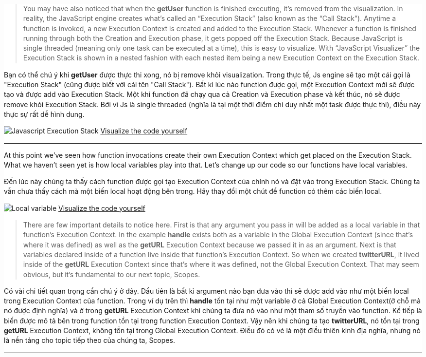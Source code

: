 > You may have also noticed that when the **getUser** function is finished executing, it’s removed from the visualization. In reality, the JavaScript engine creates what’s called an “Execution Stack” (also known as the “Call Stack”). Anytime a function is invoked, a new Execution Context is created and added to the Execution Stack. Whenever a function is finished running through both the Creation and Execution phase, it gets popped off the Execution Stack. Because JavaScript is single threaded (meaning only one task can be executed at a time), this is easy to visualize. With “JavaScript Visualizer” the Execution Stack is shown in a nested fashion with each nested item being a new Execution Context on the Execution Stack.

Bạn có thể chú ý khi **getUser** được thực thi xong, nó bị remove khỏi visualization. Trong thực tế, Js engine sẽ tạo một cái gọi là "Execution Stack" (cũng được biết với cái tên "Call Stack"). Bất kì lúc nào function được gọi, một Execution Context mới sẽ được tạo và được add vào Execution Stack. Một khi function đã chạy qua cả Creation và Execution phase và kết thúc, nó sẽ được remove khỏi Execution Stack. Bởi vì Js là single threaded (nghĩa là tại một thời điểm chỉ duy nhất một task được thực thi), điều này thực sự rất dễ hình dung.

![Javascript Execution Stack](00.images/04_javascript-execution-stack.gif)
[Visualize the code yourself](https://ui.dev/javascript-visualizer/?code=function%20a%20%28%29%20%7B%0A%20%20console.log%28%27In%20fn%20a%27%29%0A%20%20%0A%20%20function%20b%20%28%29%20%7B%0A%20%20%20%20console.log%28%27In%20fn%20b%27%29%0A%20%20%20%20%0A%20%20%20%20function%20c%20%28%29%20%7B%0A%20%20%20%20%20%20console.log%28%27In%20fn%20c%27%29%0A%20%20%20%20%7D%0A%20%20%20%20%0A%20%20%20%20c%28%29%0A%20%20%7D%0A%0A%20%20b%28%29%0A%7D%0A%0Aa%28%29)

---

At this point we’ve seen how function invocations create their own Execution Context which get placed on the Execution Stack. What we haven’t seen yet is how local variables play into that. Let’s change up our code so our functions have local variables.

Đến lúc này chúng ta thấy cách function được gọi tạo Execution Context của chính nó và đặt vào trong Execution Stack. Chúng ta vẫn chưa thấy cách mà một biến local hoạt động bên trong. Hãy thay đổi một chút để function có thêm các biến local.

![Local variable](00.images/05_local-variables.gif)
[Visualize the code yourself](https://ui.dev/javascript-visualizer/?code=var%20name%20%3D%20%27Tyler%27%0Avar%20handle%20%3D%20%27%40tylermcginnis%27%0A%0Afunction%20getURL%20%28handle%29%20%7B%0A%20%20var%20twitterURL%20%3D%20%27https%3A%2F%2Ftwitter.com%2F%27%0A%0A%20%20return%20twitterURL%20%2B%20handle%0A%7D%0A%0AgetURL%28handle%29)

> There are few important details to notice here. First is that any argument you pass in will be added as a local variable in that function’s Execution Context. In the example **handle** exists both as a variable in the Global Execution Context (since that’s where it was defined) as well as the **getURL** Execution Context because we passed it in as an argument. Next is that variables declared inside of a function live inside that function’s Execution Context. So when we created **twitterURL**, it lived inside of the **getURL** Execution Context since that’s where it was defined, not the Global Execution Context. That may seem obvious, but it’s fundamental to our next topic, Scopes.

Có vài chi tiết quan trọng cần chú ý ở đây. Đầu tiên là bất kì argument nào bạn đưa vào thì sẽ được add vào như một biến local trong Execution Context của function. Trong ví dụ trên thì **handle** tồn tại như một variable ở cả Global Execution Context(ở chỗ mà nó được định nghĩa) và ở trong **getURL** Execution Context khi chúng ta đưa nó vào như một tham số truyền vào function. Kế tiếp là biến được mô tả bên trong function tồn tại trong function Execution Context. Vậy nên khi chúng ta tạo **twitterURL**, nó tồn tại trong **getURL** Execution Context, không tồn tại trong Global Execution Context. Điều đó có vẻ là một điều thiên kinh địa nghĩa, nhưng nó là nền tảng cho topic tiếp theo của chúng ta, Scopes.

---